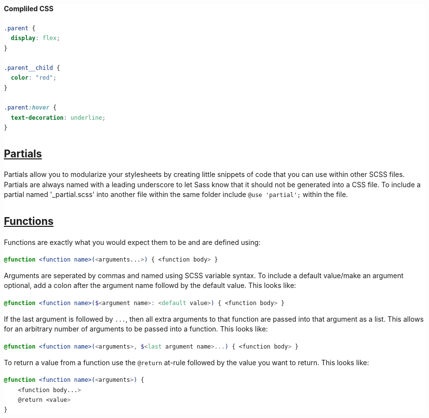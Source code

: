 #### Compliled CSS

```css
.parent {
  display: flex;
}

.parent__child {
  color: "red";
}

.parent:hover {
  text-decoration: underline;
}
```

## [Partials](https://sass-lang.com/documentation/at-rules/use/#partials)

Partials allow you to modularize your stylesheets by creating little snippets of code that you can use within other SCSS files. Partials are always named with a leading underscore to let Sass know that it should not be generated into a CSS file. To include a partial named '\_partial.scss' into another file within the same folder include `@use 'partial';` within the file.

## [Functions](https://sass-lang.com/documentation/at-rules/function/)

Functions are exactly what you would expect them to be and are defined using:

```scss
@function <function name>(<arguments...>) { <function body> }
```

Arguments are seperated by commas and named using SCSS variable syntax. To include a default value/make an argument optional, add a colon after the argument name followd by the default value. This looks like:

```scss
@function <function name>($<argument name>: <default value>) { <function body> }
```

If the last argument is followed by `...`, then all extra arguments to that function are passed into that argument as a list. This allows for an arbitrary number of arguments to be passed into a function. This looks like:

```scss
@function <function name>(<arguments>, $<last argument name>...) { <function body> }
```

To return a value from a function use the `@return` at-rule followed by the value you want to return. This looks like:

```scss
@function <function name>(<arguments>) {
    <function body...>
    @return <value>
}
```
